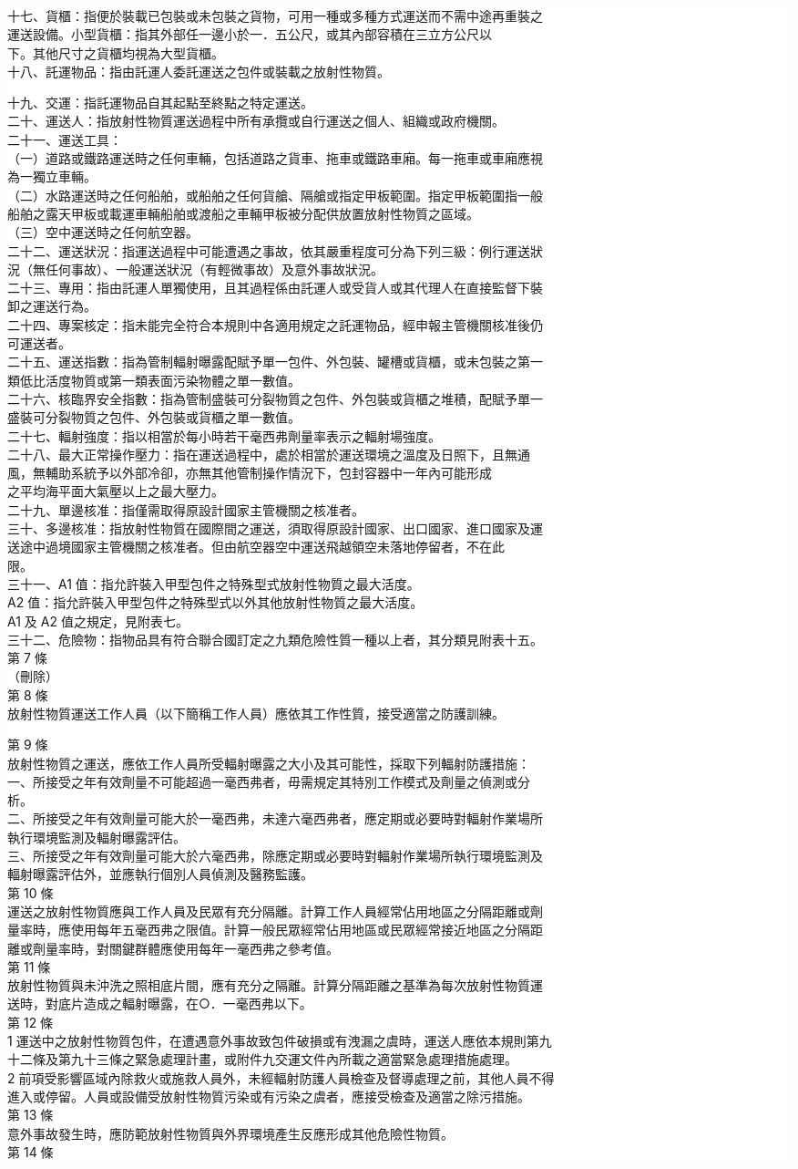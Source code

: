 十七、貨櫃：指便於裝載已包裝或未包裝之貨物，可用一種或多種方式運送而不需中途再重裝之  
運送設備。小型貨櫃：指其外部任一邊小於一．五公尺，或其內部容積在三立方公尺以  
下。其他尺寸之貨櫃均視為大型貨櫃。  
十八、託運物品：指由託運人委託運送之包件或裝載之放射性物質。  


十九、交運：指託運物品自其起點至終點之特定運送。  
二十、運送人：指放射性物質運送過程中所有承攬或自行運送之個人、組織或政府機關。  
二十一、運送工具：  
（一）道路或鐵路運送時之任何車輛，包括道路之貨車、拖車或鐵路車廂。每一拖車或車廂應視  
為一獨立車輛。  
（二）水路運送時之任何船舶，或船舶之任何貨艙、隔艙或指定甲板範圍。指定甲板範圍指一般  
船舶之露天甲板或載運車輛船舶或渡船之車輛甲板被分配供放置放射性物質之區域。  
（三）空中運送時之任何航空器。  
二十二、運送狀況：指運送過程中可能遭遇之事故，依其嚴重程度可分為下列三級：例行運送狀  
況（無任何事故）、一般運送狀況（有輕微事故）及意外事故狀況。  
二十三、專用：指由託運人單獨使用，且其過程係由託運人或受貨人或其代理人在直接監督下裝  
卸之運送行為。  
二十四、專案核定：指未能完全符合本規則中各適用規定之託運物品，經申報主管機關核准後仍  
可運送者。  
二十五、運送指數：指為管制輻射曝露配賦予單一包件、外包裝、罐槽或貨櫃，或未包裝之第一  
類低比活度物質或第一類表面污染物體之單一數值。  
二十六、核臨界安全指數：指為管制盛裝可分裂物質之包件、外包裝或貨櫃之堆積，配賦予單一  
盛裝可分裂物質之包件、外包裝或貨櫃之單一數值。  
二十七、輻射強度：指以相當於每小時若干毫西弗劑量率表示之輻射場強度。  
二十八、最大正常操作壓力：指在運送過程中，處於相當於運送環境之溫度及日照下，且無通  
風，無輔助系統予以外部冷卻，亦無其他管制操作情況下，包封容器中一年內可能形成  
之平均海平面大氣壓以上之最大壓力。  
二十九、單邊核准：指僅需取得原設計國家主管機關之核准者。  
三十、多邊核准：指放射性物質在國際間之運送，須取得原設計國家、出口國家、進口國家及運  
送途中過境國家主管機關之核准者。但由航空器空中運送飛越領空未落地停留者，不在此  
限。  
三十一、A1 值：指允許裝入甲型包件之特殊型式放射性物質之最大活度。  
A2 值：指允許裝入甲型包件之特殊型式以外其他放射性物質之最大活度。  
A1 及 A2 值之規定，見附表七。  
三十二、危險物：指物品具有符合聯合國訂定之九類危險性質一種以上者，其分類見附表十五。  
第 7 條  
（刪除）  
第 8 條  
放射性物質運送工作人員（以下簡稱工作人員）應依其工作性質，接受適當之防護訓練。  


第 9 條  
放射性物質之運送，應依工作人員所受輻射曝露之大小及其可能性，採取下列輻射防護措施：  
一、所接受之年有效劑量不可能超過一毫西弗者，毋需規定其特別工作模式及劑量之偵測或分  
析。  
二、所接受之年有效劑量可能大於一毫西弗，未達六毫西弗者，應定期或必要時對輻射作業場所  
執行環境監測及輻射曝露評估。  
三、所接受之年有效劑量可能大於六毫西弗，除應定期或必要時對輻射作業場所執行環境監測及  
輻射曝露評估外，並應執行個別人員偵測及醫務監護。  
第 10 條  
運送之放射性物質應與工作人員及民眾有充分隔離。計算工作人員經常佔用地區之分隔距離或劑  
量率時，應使用每年五毫西弗之限值。計算一般民眾經常佔用地區或民眾經常接近地區之分隔距  
離或劑量率時，對關鍵群體應使用每年一毫西弗之參考值。  
第 11 條  
放射性物質與未沖洗之照相底片間，應有充分之隔離。計算分隔距離之基準為每次放射性物質運  
送時，對底片造成之輻射曝露，在○．一毫西弗以下。  
第 12 條  
1 運送中之放射性物質包件，在遭遇意外事故致包件破損或有洩漏之虞時，運送人應依本規則第九  
十二條及第九十三條之緊急處理計畫，或附件九交運文件內所載之適當緊急處理措施處理。  
2 前項受影響區域內除救火或施救人員外，未經輻射防護人員檢查及督導處理之前，其他人員不得  
進入或停留。人員或設備受放射性物質污染或有污染之虞者，應接受檢查及適當之除污措施。  
第 13 條  
意外事故發生時，應防範放射性物質與外界環境產生反應形成其他危險性物質。  
第 14 條  